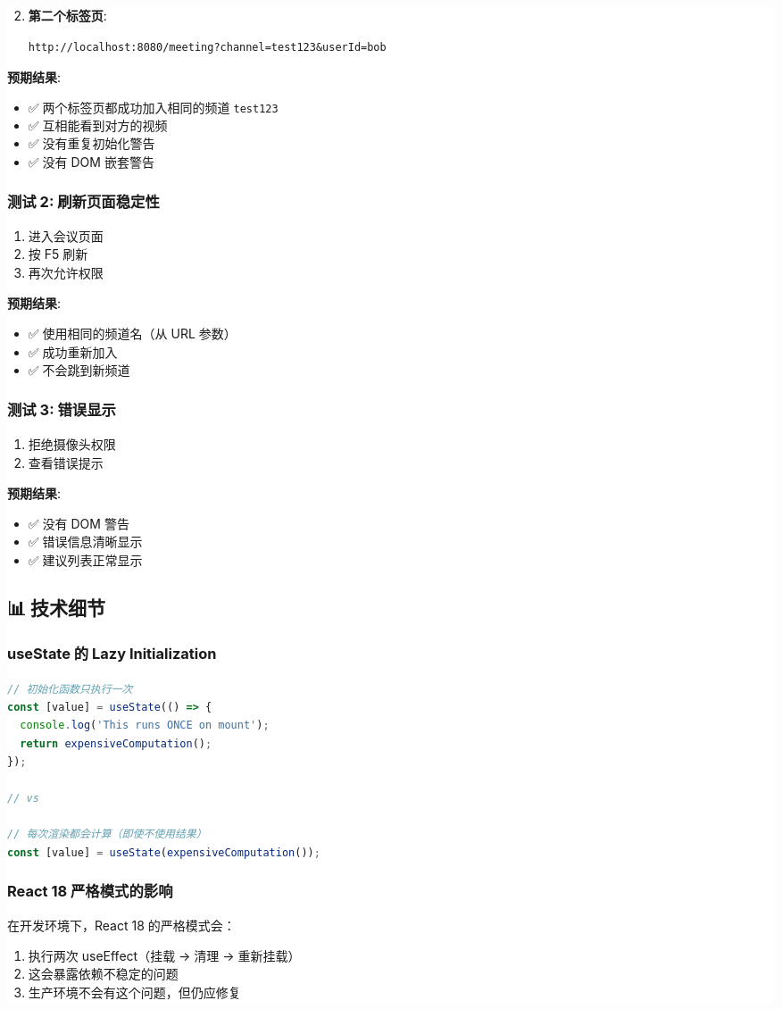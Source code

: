 2. **第二个标签页**:
   ```
   http://localhost:8080/meeting?channel=test123&userId=bob
   ```

**预期结果**:
- ✅ 两个标签页都成功加入相同的频道 `test123`
- ✅ 互相能看到对方的视频
- ✅ 没有重复初始化警告
- ✅ 没有 DOM 嵌套警告

### 测试 2: 刷新页面稳定性

1. 进入会议页面
2. 按 F5 刷新
3. 再次允许权限

**预期结果**:
- ✅ 使用相同的频道名（从 URL 参数）
- ✅ 成功重新加入
- ✅ 不会跳到新频道

### 测试 3: 错误显示

1. 拒绝摄像头权限
2. 查看错误提示

**预期结果**:
- ✅ 没有 DOM 警告
- ✅ 错误信息清晰显示
- ✅ 建议列表正常显示

## 📊 技术细节

### useState 的 Lazy Initialization

```typescript
// 初始化函数只执行一次
const [value] = useState(() => {
  console.log('This runs ONCE on mount');
  return expensiveComputation();
});

// vs

// 每次渲染都会计算（即使不使用结果）
const [value] = useState(expensiveComputation());
```

### React 18 严格模式的影响

在开发环境下，React 18 的严格模式会：
1. 执行两次 useEffect（挂载 → 清理 → 重新挂载）
2. 这会暴露依赖不稳定的问题
3. 生产环境不会有这个问题，但仍应修复
